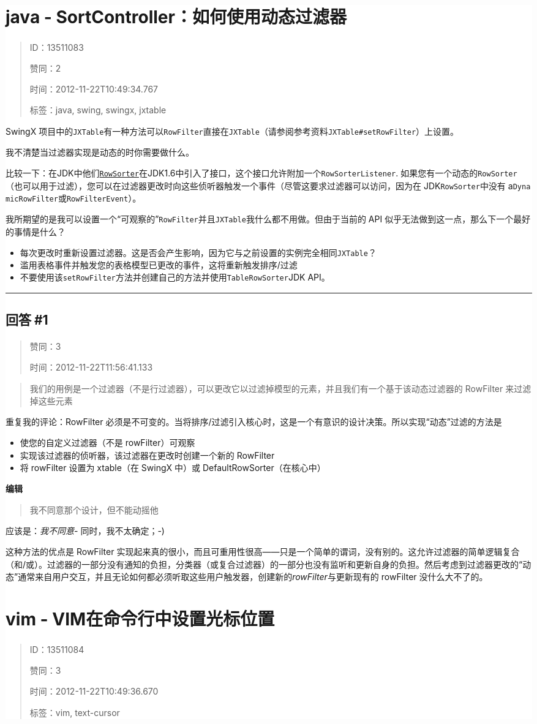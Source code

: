 # java - SortController：如何使用动态过滤器

> ID：13511083
> 
> 赞同：2
> 
> 时间：2012-11-22T10:49:34.767
> 
> 标签：java, swing, swingx, jxtable

SwingX 项目中的`JXTable`有一种方法可以`RowFilter`直接在`JXTable`（请参阅参考资料`JXTable#setRowFilter`）上设置。

我不清楚当过滤器实现是动态的时你需要做什么。

比较一下：在JDK中他们[`RowSorter`](http://docs.oracle.com/javase/7/docs/api/javax/swing/RowSorter.html)在JDK1.6中引入了接口，这个接口允许附加一个`RowSorterListener`. 如果您有一个动态的`RowSorter`（也可以用于过滤），您可以在过滤器更改时向这些侦听器触发一个事件（尽管这要求过滤器可以访问，因为在 JDK`RowSorter`中没有 a`DynamicRowFilter`或`RowFilterEvent`）。

我所期望的是我可以设置一个“可观察的”`RowFilter`并且`JXTable`我什么都不用做。但由于当前的 API 似乎无法做到这一点，那么下一个最好的事情是什么？

*   每次更改时重新设置过滤器。这是否会产生影响，因为它与之前设置的实例完全相同`JXTable`？
*   滥用表格事件并触发您的表格模型已更改的事件，这将重新触发排序/过滤
*   不要使用该`setRowFilter`方法并创建自己的方法并使用`TableRowSorter`JDK API。

* * *

## 回答 #1

> 赞同：3
> 
> 时间：2012-11-22T11:56:41.133

> 我们的用例是一个过滤器（不是行过滤器），可以更改它以过滤掉模型的元素，并且我们有一个基于该动态过滤器的 RowFilter 来过滤掉这些元素

重复我的评论：RowFilter 必须是不可变的。当将排序/过滤引入核心时，这是一个有意识的设计决策。所以实现“动态”过滤的方法是

*   使您的自定义过滤器（不是 rowFilter）可观察
*   实现该过滤器的侦听器，该过滤器在更改时创建一个新的 RowFilter
*   将 rowFilter 设置为 xtable（在 SwingX 中）或 DefaultRowSorter（在核心中）

**编辑**

> 我不同意那个设计，但不能动摇他

应该是：*我不同意*- 同时，我不太确定；-)

这种方法的优点是 RowFilter 实现起来真的很小，而且可重用性很高——只是一个简单的谓词，没有别的。这允许过滤器的简单逻辑复合（和/或）。过滤器的一部分没有通知的负担，分类器（或复合过滤器）的一部分也没有监听和更新自身的负担。然后考虑到过滤器更改的“动态”通常来自用户交互，并且无论如何都必须听取这些用户触发器，创建新的*rowFilter*与更新现有的 rowFilter 没什么大不了的。

# vim - VIM在命令行中设置光标位置

> ID：13511084
> 
> 赞同：3
> 
> 时间：2012-11-22T10:49:36.670
> 
> 标签：vim, text-cursor

